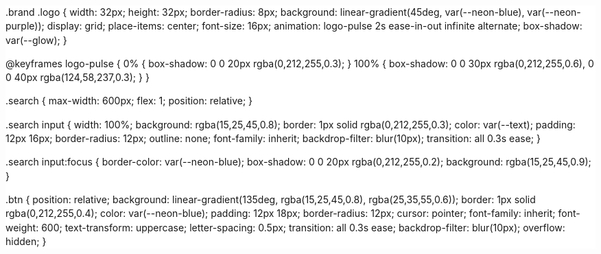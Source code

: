   .brand .logo {
    width: 32px;
    height: 32px;
    border-radius: 8px;
    background: linear-gradient(45deg, var(--neon-blue), var(--neon-purple));
    display: grid;
    place-items: center;
    font-size: 16px;
    animation: logo-pulse 2s ease-in-out infinite alternate;
    box-shadow: var(--glow);
  }
  
  @keyframes logo-pulse {
    0% { box-shadow: 0 0 20px rgba(0,212,255,0.3); }
    100% { box-shadow: 0 0 30px rgba(0,212,255,0.6), 0 0 40px rgba(124,58,237,0.3); }
  }
  
  .search {
    max-width: 600px;
    flex: 1;
    position: relative;
  }
  
  .search input {
    width: 100%;
    background: rgba(15,25,45,0.8);
    border: 1px solid rgba(0,212,255,0.3);
    color: var(--text);
    padding: 12px 16px;
    border-radius: 12px;
    outline: none;
    font-family: inherit;
    backdrop-filter: blur(10px);
    transition: all 0.3s ease;
  }
  
  .search input:focus {
    border-color: var(--neon-blue);
    box-shadow: 0 0 20px rgba(0,212,255,0.2);
    background: rgba(15,25,45,0.9);
  }
  
  .btn {
    position: relative;
    background: linear-gradient(135deg, rgba(15,25,45,0.8), rgba(25,35,55,0.6));
    border: 1px solid rgba(0,212,255,0.4);
    color: var(--neon-blue);
    padding: 12px 18px;
    border-radius: 12px;
    cursor: pointer;
    font-family: inherit;
    font-weight: 600;
    text-transform: uppercase;
    letter-spacing: 0.5px;
    transition: all 0.3s ease;
    backdrop-filter: blur(10px);
    overflow: hidden;
  }
  